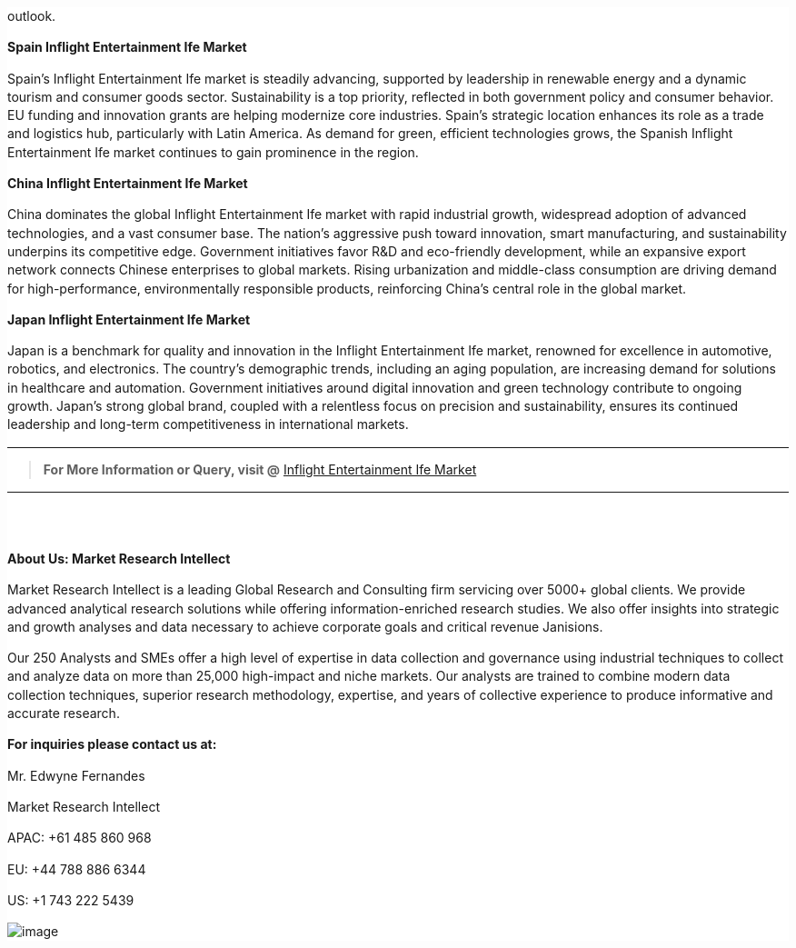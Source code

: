 outlook.</p><p class="" data-start="4424" data-end="4975"><strong data-start="4424" data-end="4445">Spain Inflight Entertainment Ife Market</strong></p><p class="" data-start="4424" data-end="4975">Spain&rsquo;s Inflight Entertainment Ife market is steadily advancing, supported by leadership in renewable energy and a dynamic tourism and consumer goods sector. Sustainability is a top priority, reflected in both government policy and consumer behavior. EU funding and innovation grants are helping modernize core industries. Spain&rsquo;s strategic location enhances its role as a trade and logistics hub, particularly with Latin America. As demand for green, efficient technologies grows, the Spanish Inflight Entertainment Ife market continues to gain prominence in the region.</p><p class="" data-start="4977" data-end="5589"><strong data-start="4977" data-end="4998">China Inflight Entertainment Ife Market</strong></p><p class="" data-start="4977" data-end="5589">China dominates the global Inflight Entertainment Ife market with rapid industrial growth, widespread adoption of advanced technologies, and a vast consumer base. The nation&rsquo;s aggressive push toward innovation, smart manufacturing, and sustainability underpins its competitive edge. Government initiatives favor R&amp;D and eco-friendly development, while an expansive export network connects Chinese enterprises to global markets. Rising urbanization and middle-class consumption are driving demand for high-performance, environmentally responsible products, reinforcing China&rsquo;s central role in the global market.</p><p class="" data-start="5591" data-end="6162"><strong data-start="5591" data-end="5612">Japan Inflight Entertainment Ife Market</strong></p><p class="" data-start="5591" data-end="6162">Japan is a benchmark for quality and innovation in the Inflight Entertainment Ife market, renowned for excellence in automotive, robotics, and electronics. The country&rsquo;s demographic trends, including an aging population, are increasing demand for solutions in healthcare and automation. Government initiatives around digital innovation and green technology contribute to ongoing growth. Japan&rsquo;s strong global brand, coupled with a relentless focus on precision and sustainability, ensures its continued leadership and long-term competitiveness in international markets.</p><hr /><blockquote><p><span class="font-[700]"><strong>For More Information or Query, visit&nbsp;@</strong>&nbsp;</span><span class="font-[700]"><a href="https://www.marketresearchintellect.com/product/global-inflight-entertainment-ife-market-size-forecast/?utm_source=Linkedin&utm_medium=027" target="_blank" data-tracking-control-name="article-ssr-frontend-pulse_little-text-block" data-tracking-will-navigate="" data-test-link="">Inflight Entertainment Ife Market</a></span></p></blockquote><hr /><h3>&nbsp;</h3><p><strong><span class="font-[700]">About Us: Market Research Intellect</span></strong></p><p><span class="">Market Research Intellect is a leading Global Research and Consulting firm servicing over 5000+ global clients. We provide advanced analytical research solutions while offering information-enriched research studies.&nbsp;</span>We also offer insights into strategic and growth analyses and data necessary to achieve corporate goals and critical revenue Janisions.</p><p><span class="">Our 250 Analysts and SMEs offer a high level of expertise in data collection and governance using industrial techniques to collect and analyze data on more than 25,000 high-impact and niche markets. Our analysts are trained to combine modern data collection techniques, superior research methodology, expertise, and years of collective experience to produce informative and accurate research.</span></p><p><strong>For inquiries please contact us at:</strong></p><p>Mr. Edwyne Fernandes</p><p>Market Research Intellect</p><p>APAC: +61 485 860 968</p><p>EU: +44 788 886 6344</p><p>US: +1 743 222 5439</p>
![image](https://github.com/user-attachments/assets/3536b92d-dda2-455c-b39b-924dd550aae7)
